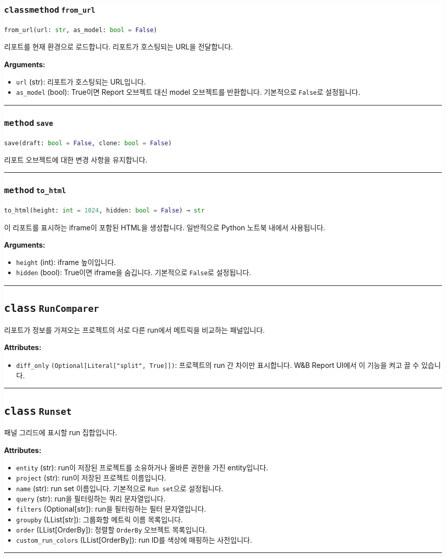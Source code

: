 
### <kbd>classmethod</kbd> `from_url`

```python
from_url(url: str, as_model: bool = False)
```

리포트를 현재 환경으로 로드합니다. 리포트가 호스팅되는 URL을 전달합니다.

**Arguments:**
 
 - `url` (str): 리포트가 호스팅되는 URL입니다.
 - `as_model` (bool): True이면 Report 오브젝트 대신 model 오브젝트를 반환합니다. 기본적으로 `False`로 설정됩니다.

---

### <kbd>method</kbd> `save`

```python
save(draft: bool = False, clone: bool = False)
```

리포트 오브젝트에 대한 변경 사항을 유지합니다.

---

### <kbd>method</kbd> `to_html`

```python
to_html(height: int = 1024, hidden: bool = False) → str
```

이 리포트를 표시하는 iframe이 포함된 HTML을 생성합니다. 일반적으로 Python 노트북 내에서 사용됩니다.

**Arguments:**
 
 - `height` (int): iframe 높이입니다.
 - `hidden` (bool): True이면 iframe을 숨깁니다. 기본적으로 `False`로 설정됩니다.

---

## <kbd>class</kbd> `RunComparer`
리포트가 정보를 가져오는 프로젝트의 서로 다른 run에서 메트릭을 비교하는 패널입니다.

**Attributes:**
 
 - `diff_only` `(Optional[Literal["split", True]])`: 프로젝트의 run 간 차이만 표시합니다. W&B Report UI에서 이 기능을 켜고 끌 수 있습니다.

---

## <kbd>class</kbd> `Runset`
패널 그리드에 표시할 run 집합입니다.

**Attributes:**
 
 - `entity` (str): run이 저장된 프로젝트를 소유하거나 올바른 권한을 가진 entity입니다.
 - `project` (str): run이 저장된 프로젝트 이름입니다.
 - `name` (str): run set 이름입니다. 기본적으로 `Run set`으로 설정됩니다.
 - `query` (str): run을 필터링하는 쿼리 문자열입니다.
 - `filters` (Optional[str]): run을 필터링하는 필터 문자열입니다.
 - `groupby` (LList[str]): 그룹화할 메트릭 이름 목록입니다.
 - `order` (LList[OrderBy]): 정렬할 `OrderBy` 오브젝트 목록입니다.
 - `custom_run_colors` (LList[OrderBy]): run ID를 색상에 매핑하는 사전입니다.

---